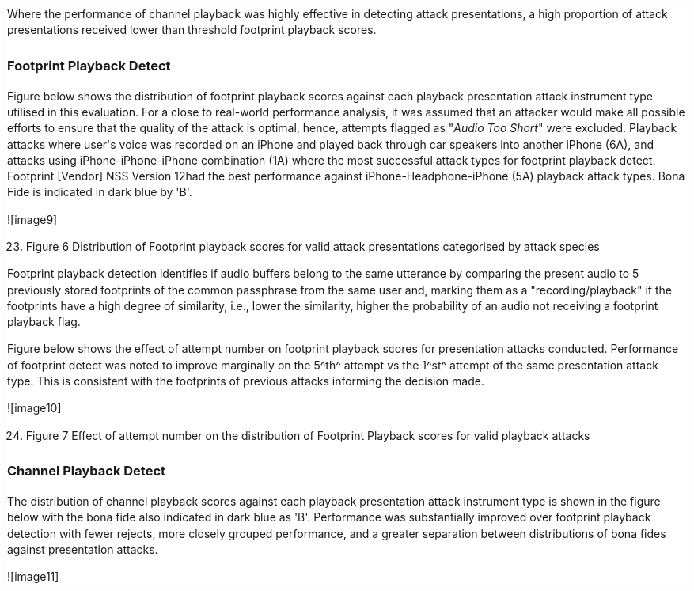 Where the performance of channel playback was highly effective in
detecting attack presentations, a high proportion of attack
presentations received lower than threshold footprint playback scores.

### Footprint Playback Detect

Figure below shows the distribution of footprint playback scores against
each playback presentation attack instrument type utilised in this
evaluation. For a close to real-world performance analysis, it was
assumed that an attacker would make all possible efforts to ensure that
the quality of the attack is optimal, hence, attempts flagged as "*Audio
Too Short*" were excluded. Playback attacks where user's voice was
recorded on an iPhone and played back through car speakers into another
iPhone (6A), and attacks using iPhone-iPhone-iPhone combination (1A)
where the most successful attack types for footprint playback detect.
Footprint \[Vendor\] NSS Version 12had the best performance against
iPhone-Headphone-iPhone (5A) playback attack types. Bona Fide is
indicated in dark blue by 'B'.

![image9]

23. Figure 6 Distribution of Footprint playback scores for valid attack
    presentations categorised by attack species

Footprint playback detection identifies if audio buffers belong to the
same utterance by comparing the present audio to 5 previously stored
footprints of the common passphrase from the same user and, marking them
as a "recording/playback" if the footprints have a high degree of
similarity, i.e., lower the similarity, higher the probability of an
audio not receiving a footprint playback flag.

Figure below shows the effect of attempt number on footprint playback
scores for presentation attacks conducted. Performance of footprint
detect was noted to improve marginally on the 5^th^ attempt vs the 1^st^
attempt of the same presentation attack type. This is consistent with
the footprints of previous attacks informing the decision made.

![image10]

24. Figure 7 Effect of attempt number on the distribution of Footprint
    Playback scores for valid playback attacks

### Channel Playback Detect

The distribution of channel playback scores against each playback
presentation attack instrument type is shown in the figure below with
the bona fide also indicated in dark blue as 'B'. Performance was
substantially improved over footprint playback detection with fewer
rejects, more closely grouped performance, and a greater separation
between distributions of bona fides against presentation attacks.

![image11]


[^1]: The ISO 19795-5 standard does not include a proportion of test
[^2]: The ISO 19795-5 standard does not include a proportion of test
[^3]: Adapted from Australian Standard Classification of Cultural and
[^4]: Excluding attack attempts flagged as audio too short
[^5]: Includes proportion of arrack attempts receiving a match/ (total
[^6]: Includes proportion of attack attempts receiving match, mismatch,
[^7]: i.e., Above the playback threshold.
[^8]: Current version 12 PBF threshold @ biometric threshold -1.01 and
[^9]: Current version 12 PBF threshold @ biometric threshold -1.01 and
[^10]: Current version 10 PBF threshold @ biometric threshold 2.68 and
[image1]: images/image1.png "image1" { width:auto; max-width:90% }
[image10]: images/image10.png "image10" { width:auto; max-width:90% }
[image11]: images/image11.png "image11" { width:auto; max-width:90% }
[image2]: images/image2.png "image2" { width:auto; max-width:90% }
[image6]: images/image6.png "image6" { width:auto; max-width:90% }
[image3]: images/image3.png "image3" { width:auto; max-width:90% }
[image5]: images/image5.png "image5" { width:auto; max-width:90% }
[image7]: images/image7.png "image7" { width:auto; max-width:90% }
[image8]: images/image8.png "image8" { width:auto; max-width:90% }
[image9]: images/image9.png "image9" { width:auto; max-width:90% }